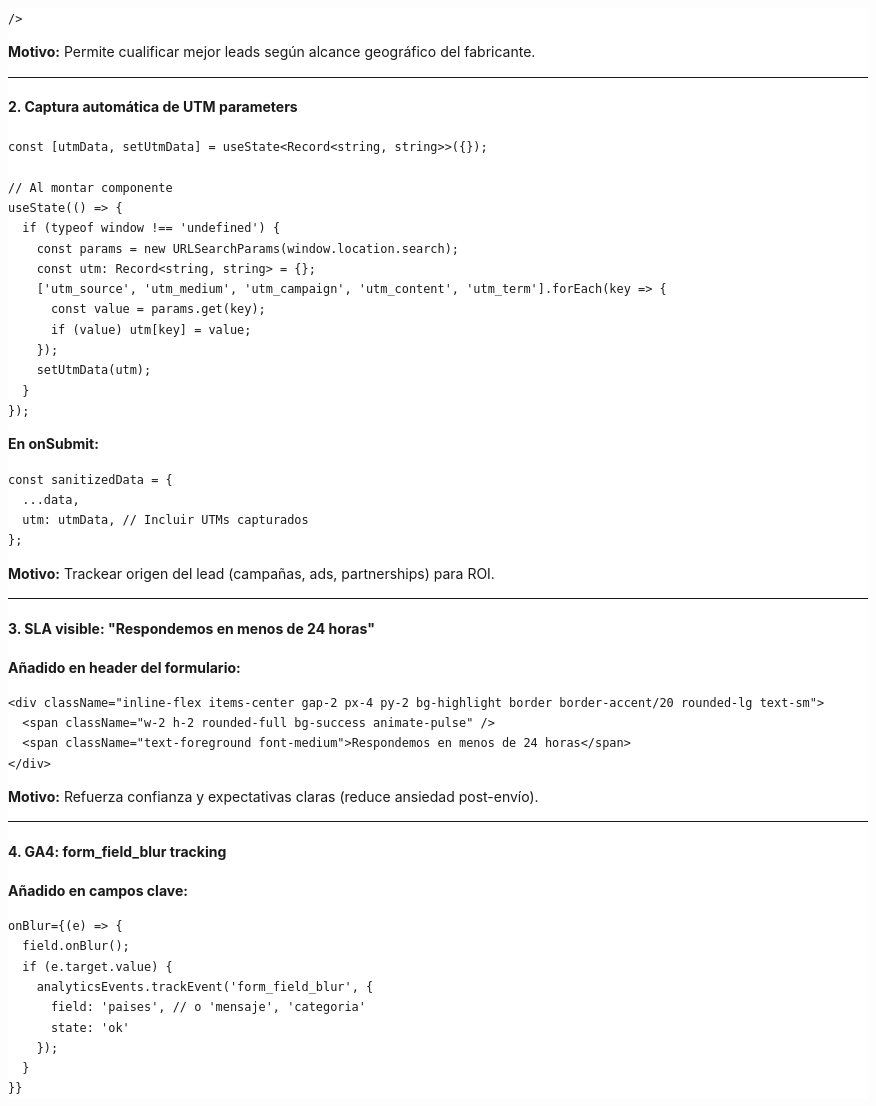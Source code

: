 ```tsx
/>
```

**Motivo:** Permite cualificar mejor leads según alcance geográfico del fabricante.

---

#### 2. Captura automática de UTM parameters

```tsx
const [utmData, setUtmData] = useState<Record<string, string>>({});

// Al montar componente
useState(() => {
  if (typeof window !== 'undefined') {
    const params = new URLSearchParams(window.location.search);
    const utm: Record<string, string> = {};
    ['utm_source', 'utm_medium', 'utm_campaign', 'utm_content', 'utm_term'].forEach(key => {
      const value = params.get(key);
      if (value) utm[key] = value;
    });
    setUtmData(utm);
  }
});
```

**En onSubmit:**
```tsx
const sanitizedData = {
  ...data,
  utm: utmData, // Incluir UTMs capturados
};
```

**Motivo:** Trackear origen del lead (campañas, ads, partnerships) para ROI.

---

#### 3. SLA visible: "Respondemos en menos de 24 horas"

**Añadido en header del formulario:**
```tsx
<div className="inline-flex items-center gap-2 px-4 py-2 bg-highlight border border-accent/20 rounded-lg text-sm">
  <span className="w-2 h-2 rounded-full bg-success animate-pulse" />
  <span className="text-foreground font-medium">Respondemos en menos de 24 horas</span>
</div>
```

**Motivo:** Refuerza confianza y expectativas claras (reduce ansiedad post-envío).

---

#### 4. GA4: form_field_blur tracking

**Añadido en campos clave:**
```tsx
onBlur={(e) => {
  field.onBlur();
  if (e.target.value) {
    analyticsEvents.trackEvent('form_field_blur', {
      field: 'paises', // o 'mensaje', 'categoria'
      state: 'ok'
    });
  }
}}
```

